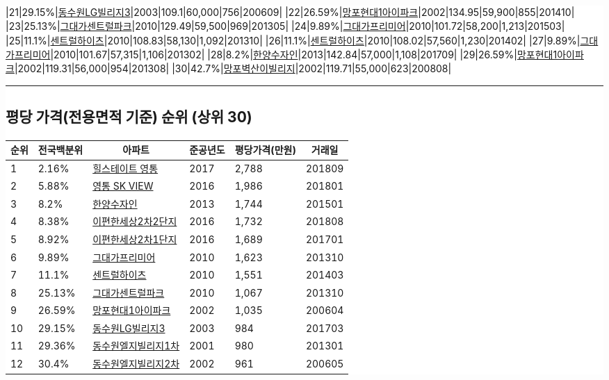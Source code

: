 |21|29.15%|[동수원LG빌리지3](https://search.naver.com/search.naver?query=%EA%B2%BD%EA%B8%B0%EB%8F%84+%EC%88%98%EC%9B%90%EC%8B%9C+%EC%98%81%ED%86%B5%EA%B5%AC+%EB%A7%9D%ED%8F%AC%EB%8F%99+%EB%8F%99%EC%88%98%EC%9B%90LG%EB%B9%8C%EB%A6%AC%EC%A7%803)|2003|109.1|60,000|756|200609|
|22|26.59%|[망포현대1아이파크](https://search.naver.com/search.naver?query=%EA%B2%BD%EA%B8%B0%EB%8F%84+%EC%88%98%EC%9B%90%EC%8B%9C+%EC%98%81%ED%86%B5%EA%B5%AC+%EB%A7%9D%ED%8F%AC%EB%8F%99+%EB%A7%9D%ED%8F%AC%ED%98%84%EB%8C%801%EC%95%84%EC%9D%B4%ED%8C%8C%ED%81%AC)|2002|134.95|59,900|855|201410|
|23|25.13%|[그대가센트럴파크](https://search.naver.com/search.naver?query=%EA%B2%BD%EA%B8%B0%EB%8F%84+%EC%88%98%EC%9B%90%EC%8B%9C+%EC%98%81%ED%86%B5%EA%B5%AC+%EB%A7%9D%ED%8F%AC%EB%8F%99+%EA%B7%B8%EB%8C%80%EA%B0%80%EC%84%BC%ED%8A%B8%EB%9F%B4%ED%8C%8C%ED%81%AC)|2010|129.49|59,500|969|201305|
|24|9.89%|[그대가프리미어](https://search.naver.com/search.naver?query=%EA%B2%BD%EA%B8%B0%EB%8F%84+%EC%88%98%EC%9B%90%EC%8B%9C+%EC%98%81%ED%86%B5%EA%B5%AC+%EB%A7%9D%ED%8F%AC%EB%8F%99+%EA%B7%B8%EB%8C%80%EA%B0%80%ED%94%84%EB%A6%AC%EB%AF%B8%EC%96%B4)|2010|101.72|58,200|1,213|201503|
|25|11.1%|[센트럴하이츠](https://search.naver.com/search.naver?query=%EA%B2%BD%EA%B8%B0%EB%8F%84+%EC%88%98%EC%9B%90%EC%8B%9C+%EC%98%81%ED%86%B5%EA%B5%AC+%EB%A7%9D%ED%8F%AC%EB%8F%99+%EC%84%BC%ED%8A%B8%EB%9F%B4%ED%95%98%EC%9D%B4%EC%B8%A0)|2010|108.83|58,130|1,092|201310|
|26|11.1%|[센트럴하이츠](https://search.naver.com/search.naver?query=%EA%B2%BD%EA%B8%B0%EB%8F%84+%EC%88%98%EC%9B%90%EC%8B%9C+%EC%98%81%ED%86%B5%EA%B5%AC+%EB%A7%9D%ED%8F%AC%EB%8F%99+%EC%84%BC%ED%8A%B8%EB%9F%B4%ED%95%98%EC%9D%B4%EC%B8%A0)|2010|108.02|57,560|1,230|201402|
|27|9.89%|[그대가프리미어](https://search.naver.com/search.naver?query=%EA%B2%BD%EA%B8%B0%EB%8F%84+%EC%88%98%EC%9B%90%EC%8B%9C+%EC%98%81%ED%86%B5%EA%B5%AC+%EB%A7%9D%ED%8F%AC%EB%8F%99+%EA%B7%B8%EB%8C%80%EA%B0%80%ED%94%84%EB%A6%AC%EB%AF%B8%EC%96%B4)|2010|101.67|57,315|1,106|201302|
|28|8.2%|[한양수자인](https://search.naver.com/search.naver?query=%EA%B2%BD%EA%B8%B0%EB%8F%84+%EC%88%98%EC%9B%90%EC%8B%9C+%EC%98%81%ED%86%B5%EA%B5%AC+%EB%A7%9D%ED%8F%AC%EB%8F%99+%ED%95%9C%EC%96%91%EC%88%98%EC%9E%90%EC%9D%B8)|2013|142.84|57,000|1,108|201709|
|29|26.59%|[망포현대1아이파크](https://search.naver.com/search.naver?query=%EA%B2%BD%EA%B8%B0%EB%8F%84+%EC%88%98%EC%9B%90%EC%8B%9C+%EC%98%81%ED%86%B5%EA%B5%AC+%EB%A7%9D%ED%8F%AC%EB%8F%99+%EB%A7%9D%ED%8F%AC%ED%98%84%EB%8C%801%EC%95%84%EC%9D%B4%ED%8C%8C%ED%81%AC)|2002|119.31|56,000|954|201308|
|30|42.7%|[망포벽산이빌리지](https://search.naver.com/search.naver?query=%EA%B2%BD%EA%B8%B0%EB%8F%84+%EC%88%98%EC%9B%90%EC%8B%9C+%EC%98%81%ED%86%B5%EA%B5%AC+%EB%A7%9D%ED%8F%AC%EB%8F%99+%EB%A7%9D%ED%8F%AC%EB%B2%BD%EC%82%B0%EC%9D%B4%EB%B9%8C%EB%A6%AC%EC%A7%80)|2002|119.71|55,000|623|200808|


---

## 평당 가격(전용면적 기준) 순위 (상위 30)


|순위|전국백분위|아파트|준공년도|평당가격(만원)|거래일|
|---|---|---|---|---|---|
|1|2.16%|[힐스테이트 영통](https://search.naver.com/search.naver?query=%EA%B2%BD%EA%B8%B0%EB%8F%84+%EC%88%98%EC%9B%90%EC%8B%9C+%EC%98%81%ED%86%B5%EA%B5%AC+%EB%A7%9D%ED%8F%AC%EB%8F%99+%ED%9E%90%EC%8A%A4%ED%85%8C%EC%9D%B4%ED%8A%B8+%EC%98%81%ED%86%B5)|2017|2,788|201809|
|2|5.88%|[영통 SK VIEW](https://search.naver.com/search.naver?query=%EA%B2%BD%EA%B8%B0%EB%8F%84+%EC%88%98%EC%9B%90%EC%8B%9C+%EC%98%81%ED%86%B5%EA%B5%AC+%EB%A7%9D%ED%8F%AC%EB%8F%99+%EC%98%81%ED%86%B5+SK+VIEW)|2016|1,986|201801|
|3|8.2%|[한양수자인](https://search.naver.com/search.naver?query=%EA%B2%BD%EA%B8%B0%EB%8F%84+%EC%88%98%EC%9B%90%EC%8B%9C+%EC%98%81%ED%86%B5%EA%B5%AC+%EB%A7%9D%ED%8F%AC%EB%8F%99+%ED%95%9C%EC%96%91%EC%88%98%EC%9E%90%EC%9D%B8)|2013|1,744|201501|
|4|8.38%|[이편한세상2차2단지](https://search.naver.com/search.naver?query=%EA%B2%BD%EA%B8%B0%EB%8F%84+%EC%88%98%EC%9B%90%EC%8B%9C+%EC%98%81%ED%86%B5%EA%B5%AC+%EB%A7%9D%ED%8F%AC%EB%8F%99+%EC%9D%B4%ED%8E%B8%ED%95%9C%EC%84%B8%EC%83%812%EC%B0%A82%EB%8B%A8%EC%A7%80)|2016|1,732|201808|
|5|8.92%|[이편한세상2차1단지](https://search.naver.com/search.naver?query=%EA%B2%BD%EA%B8%B0%EB%8F%84+%EC%88%98%EC%9B%90%EC%8B%9C+%EC%98%81%ED%86%B5%EA%B5%AC+%EB%A7%9D%ED%8F%AC%EB%8F%99+%EC%9D%B4%ED%8E%B8%ED%95%9C%EC%84%B8%EC%83%812%EC%B0%A81%EB%8B%A8%EC%A7%80)|2016|1,689|201701|
|6|9.89%|[그대가프리미어](https://search.naver.com/search.naver?query=%EA%B2%BD%EA%B8%B0%EB%8F%84+%EC%88%98%EC%9B%90%EC%8B%9C+%EC%98%81%ED%86%B5%EA%B5%AC+%EB%A7%9D%ED%8F%AC%EB%8F%99+%EA%B7%B8%EB%8C%80%EA%B0%80%ED%94%84%EB%A6%AC%EB%AF%B8%EC%96%B4)|2010|1,623|201310|
|7|11.1%|[센트럴하이츠](https://search.naver.com/search.naver?query=%EA%B2%BD%EA%B8%B0%EB%8F%84+%EC%88%98%EC%9B%90%EC%8B%9C+%EC%98%81%ED%86%B5%EA%B5%AC+%EB%A7%9D%ED%8F%AC%EB%8F%99+%EC%84%BC%ED%8A%B8%EB%9F%B4%ED%95%98%EC%9D%B4%EC%B8%A0)|2010|1,551|201403|
|8|25.13%|[그대가센트럴파크](https://search.naver.com/search.naver?query=%EA%B2%BD%EA%B8%B0%EB%8F%84+%EC%88%98%EC%9B%90%EC%8B%9C+%EC%98%81%ED%86%B5%EA%B5%AC+%EB%A7%9D%ED%8F%AC%EB%8F%99+%EA%B7%B8%EB%8C%80%EA%B0%80%EC%84%BC%ED%8A%B8%EB%9F%B4%ED%8C%8C%ED%81%AC)|2010|1,067|201310|
|9|26.59%|[망포현대1아이파크](https://search.naver.com/search.naver?query=%EA%B2%BD%EA%B8%B0%EB%8F%84+%EC%88%98%EC%9B%90%EC%8B%9C+%EC%98%81%ED%86%B5%EA%B5%AC+%EB%A7%9D%ED%8F%AC%EB%8F%99+%EB%A7%9D%ED%8F%AC%ED%98%84%EB%8C%801%EC%95%84%EC%9D%B4%ED%8C%8C%ED%81%AC)|2002|1,035|200604|
|10|29.15%|[동수원LG빌리지3](https://search.naver.com/search.naver?query=%EA%B2%BD%EA%B8%B0%EB%8F%84+%EC%88%98%EC%9B%90%EC%8B%9C+%EC%98%81%ED%86%B5%EA%B5%AC+%EB%A7%9D%ED%8F%AC%EB%8F%99+%EB%8F%99%EC%88%98%EC%9B%90LG%EB%B9%8C%EB%A6%AC%EC%A7%803)|2003|984|201703|
|11|29.36%|[동수원엘지빌리지1차](https://search.naver.com/search.naver?query=%EA%B2%BD%EA%B8%B0%EB%8F%84+%EC%88%98%EC%9B%90%EC%8B%9C+%EC%98%81%ED%86%B5%EA%B5%AC+%EB%A7%9D%ED%8F%AC%EB%8F%99+%EB%8F%99%EC%88%98%EC%9B%90%EC%97%98%EC%A7%80%EB%B9%8C%EB%A6%AC%EC%A7%801%EC%B0%A8)|2001|980|201301|
|12|30.4%|[동수원엘지빌리지2차](https://search.naver.com/search.naver?query=%EA%B2%BD%EA%B8%B0%EB%8F%84+%EC%88%98%EC%9B%90%EC%8B%9C+%EC%98%81%ED%86%B5%EA%B5%AC+%EB%A7%9D%ED%8F%AC%EB%8F%99+%EB%8F%99%EC%88%98%EC%9B%90%EC%97%98%EC%A7%80%EB%B9%8C%EB%A6%AC%EC%A7%802%EC%B0%A8)|2002|961|200605|